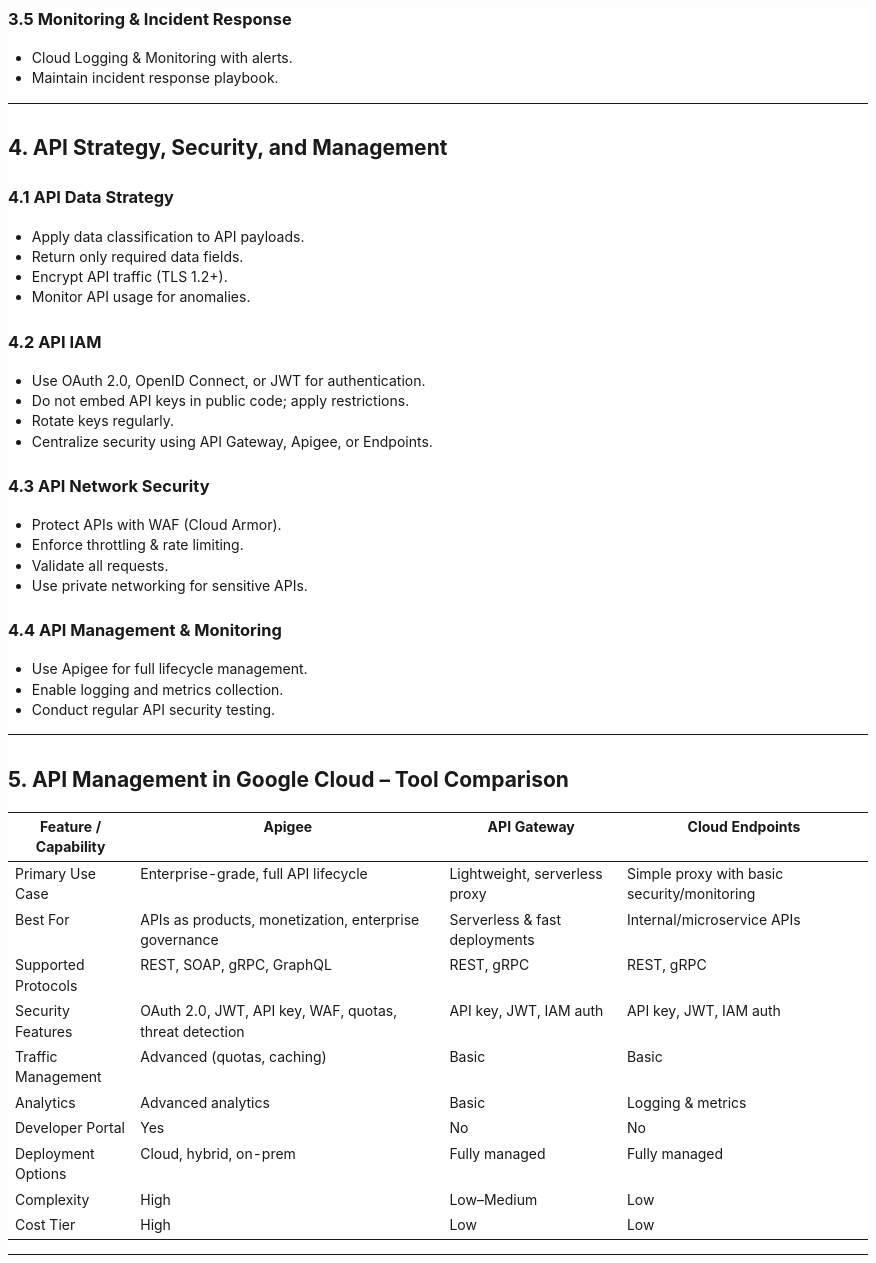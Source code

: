 ### 3.5 Monitoring & Incident Response
- Cloud Logging & Monitoring with alerts.  
- Maintain incident response playbook.

---

## 4. API Strategy, Security, and Management

### 4.1 API Data Strategy
- Apply data classification to API payloads.  
- Return only required data fields.  
- Encrypt API traffic (TLS 1.2+).  
- Monitor API usage for anomalies.

### 4.2 API IAM
- Use OAuth 2.0, OpenID Connect, or JWT for authentication.  
- Do not embed API keys in public code; apply restrictions.  
- Rotate keys regularly.  
- Centralize security using API Gateway, Apigee, or Endpoints.

### 4.3 API Network Security
- Protect APIs with WAF (Cloud Armor).  
- Enforce throttling & rate limiting.  
- Validate all requests.  
- Use private networking for sensitive APIs.

### 4.4 API Management & Monitoring
- Use Apigee for full lifecycle management.  
- Enable logging and metrics collection.  
- Conduct regular API security testing.

---

## 5. API Management in Google Cloud – Tool Comparison

| Feature / Capability      | Apigee | API Gateway | Cloud Endpoints |
|---------------------------|--------|-------------|-----------------|
| Primary Use Case          | Enterprise-grade, full API lifecycle | Lightweight, serverless proxy | Simple proxy with basic security/monitoring |
| Best For                  | APIs as products, monetization, enterprise governance | Serverless & fast deployments | Internal/microservice APIs |
| Supported Protocols       | REST, SOAP, gRPC, GraphQL | REST, gRPC | REST, gRPC |
| Security Features         | OAuth 2.0, JWT, API key, WAF, quotas, threat detection | API key, JWT, IAM auth | API key, JWT, IAM auth |
| Traffic Management        | Advanced (quotas, caching) | Basic | Basic |
| Analytics                 | Advanced analytics | Basic | Logging & metrics |
| Developer Portal          | Yes | No | No |
| Deployment Options        | Cloud, hybrid, on-prem | Fully managed | Fully managed |
| Complexity                | High | Low–Medium | Low |
| Cost Tier                 | High | Low | Low |

---